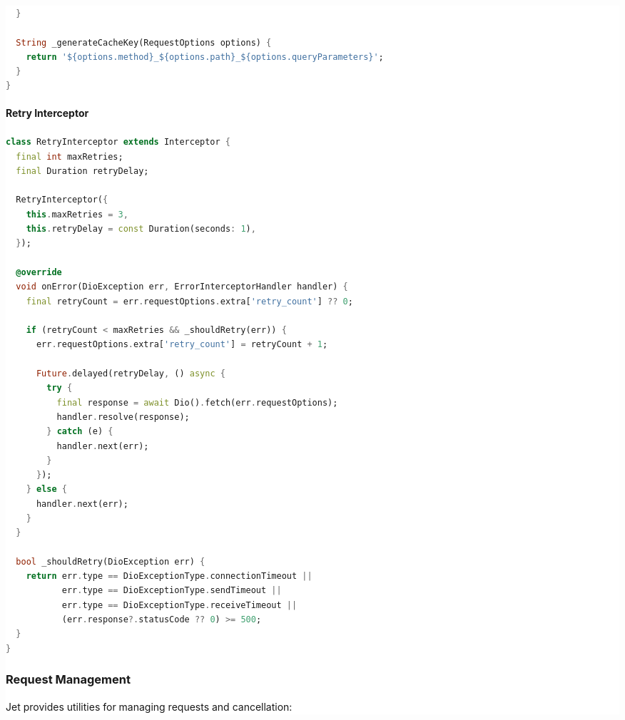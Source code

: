 ```dart
  }

  String _generateCacheKey(RequestOptions options) {
    return '${options.method}_${options.path}_${options.queryParameters}';
  }
}
```

#### Retry Interceptor

```dart
class RetryInterceptor extends Interceptor {
  final int maxRetries;
  final Duration retryDelay;

  RetryInterceptor({
    this.maxRetries = 3,
    this.retryDelay = const Duration(seconds: 1),
  });

  @override
  void onError(DioException err, ErrorInterceptorHandler handler) {
    final retryCount = err.requestOptions.extra['retry_count'] ?? 0;
    
    if (retryCount < maxRetries && _shouldRetry(err)) {
      err.requestOptions.extra['retry_count'] = retryCount + 1;
      
      Future.delayed(retryDelay, () async {
        try {
          final response = await Dio().fetch(err.requestOptions);
          handler.resolve(response);
        } catch (e) {
          handler.next(err);
        }
      });
    } else {
      handler.next(err);
    }
  }

  bool _shouldRetry(DioException err) {
    return err.type == DioExceptionType.connectionTimeout ||
           err.type == DioExceptionType.sendTimeout ||
           err.type == DioExceptionType.receiveTimeout ||
           (err.response?.statusCode ?? 0) >= 500;
  }
}
```

### Request Management

Jet provides utilities for managing requests and cancellation:
